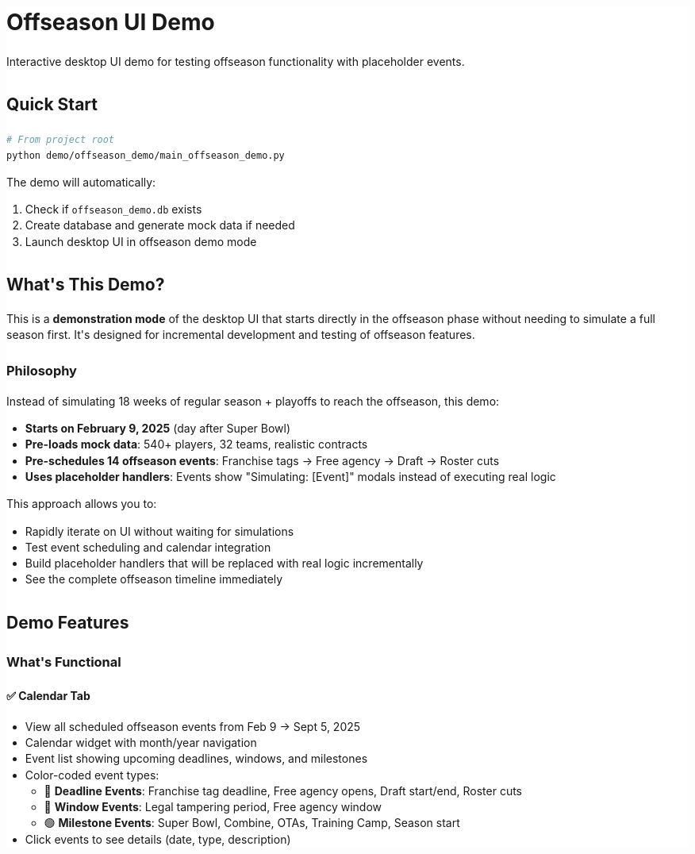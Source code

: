 # Offseason UI Demo

Interactive desktop UI demo for testing offseason functionality with placeholder events.

## Quick Start

```bash
# From project root
python demo/offseason_demo/main_offseason_demo.py
```

The demo will automatically:
1. Check if `offseason_demo.db` exists
2. Create database and generate mock data if needed
3. Launch desktop UI in offseason demo mode

## What's This Demo?

This is a **demonstration mode** of the desktop UI that starts directly in the offseason phase without needing to simulate a full season first. It's designed for incremental development and testing of offseason features.

### Philosophy

Instead of simulating 18 weeks of regular season + playoffs to reach the offseason, this demo:
- **Starts on February 9, 2025** (day after Super Bowl)
- **Pre-loads mock data**: 540+ players, 32 teams, realistic contracts
- **Pre-schedules 14 offseason events**: Franchise tags → Free agency → Draft → Roster cuts
- **Uses placeholder handlers**: Events show "Simulating: [Event]" modals instead of executing real logic

This approach allows you to:
- Rapidly iterate on UI without waiting for simulations
- Test event scheduling and calendar integration
- Build placeholder handlers that will be replaced with real logic incrementally
- See the complete offseason timeline immediately

## Demo Features

### What's Functional

#### ✅ Calendar Tab
- View all scheduled offseason events from Feb 9 → Sept 5, 2025
- Calendar widget with month/year navigation
- Event list showing upcoming deadlines, windows, and milestones
- Color-coded event types:
  - 🔴 **Deadline Events**: Franchise tag deadline, Free agency opens, Draft start/end, Roster cuts
  - 🔵 **Window Events**: Legal tampering period, Free agency window
  - 🟢 **Milestone Events**: Super Bowl, Combine, OTAs, Training Camp, Season start
- Click events to see details (date, type, description)
